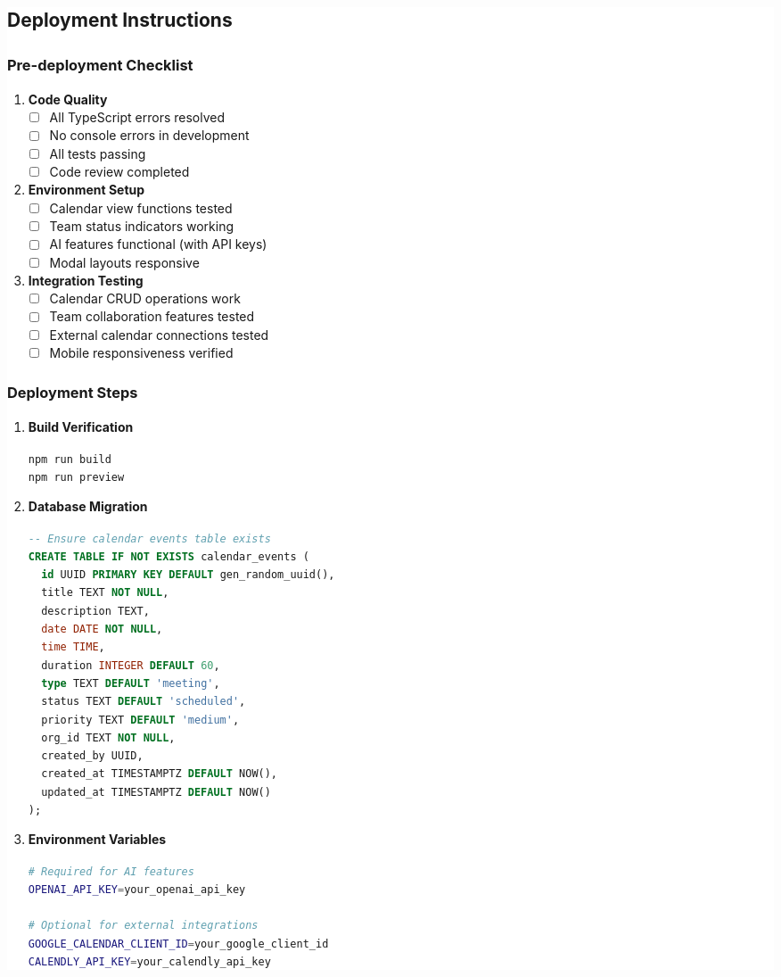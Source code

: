 ## Deployment Instructions

### Pre-deployment Checklist

1. **Code Quality**
   - [ ] All TypeScript errors resolved
   - [ ] No console errors in development
   - [ ] All tests passing
   - [ ] Code review completed

2. **Environment Setup**
   - [ ] Calendar view functions tested
   - [ ] Team status indicators working
   - [ ] AI features functional (with API keys)
   - [ ] Modal layouts responsive

3. **Integration Testing**
   - [ ] Calendar CRUD operations work
   - [ ] Team collaboration features tested
   - [ ] External calendar connections tested
   - [ ] Mobile responsiveness verified

### Deployment Steps

1. **Build Verification**
   ```bash
   npm run build
   npm run preview
   ```

2. **Database Migration**
   ```sql
   -- Ensure calendar events table exists
   CREATE TABLE IF NOT EXISTS calendar_events (
     id UUID PRIMARY KEY DEFAULT gen_random_uuid(),
     title TEXT NOT NULL,
     description TEXT,
     date DATE NOT NULL,
     time TIME,
     duration INTEGER DEFAULT 60,
     type TEXT DEFAULT 'meeting',
     status TEXT DEFAULT 'scheduled',
     priority TEXT DEFAULT 'medium',
     org_id TEXT NOT NULL,
     created_by UUID,
     created_at TIMESTAMPTZ DEFAULT NOW(),
     updated_at TIMESTAMPTZ DEFAULT NOW()
   );
   ```

3. **Environment Variables**
   ```bash
   # Required for AI features
   OPENAI_API_KEY=your_openai_api_key
   
   # Optional for external integrations
   GOOGLE_CALENDAR_CLIENT_ID=your_google_client_id
   CALENDLY_API_KEY=your_calendly_api_key
   ```

